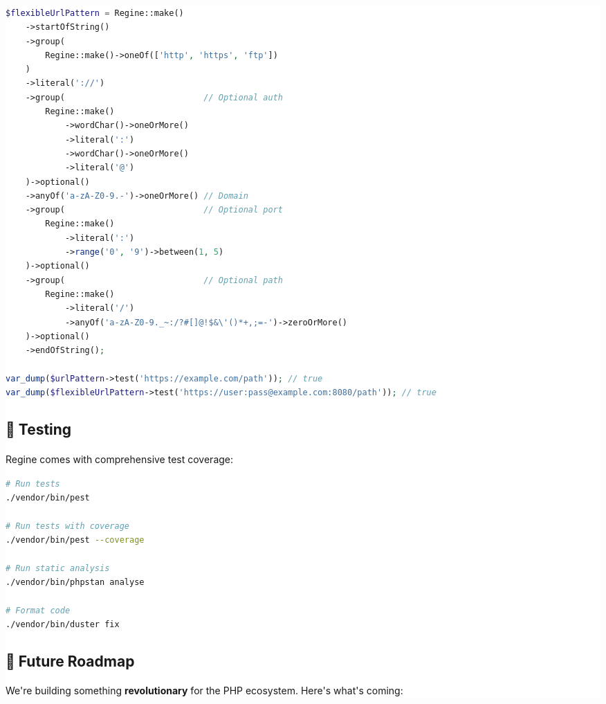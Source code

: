 ```php
$flexibleUrlPattern = Regine::make()
    ->startOfString()
    ->group(
        Regine::make()->oneOf(['http', 'https', 'ftp'])
    )
    ->literal('://')
    ->group(                            // Optional auth
        Regine::make()
            ->wordChar()->oneOrMore()
            ->literal(':')
            ->wordChar()->oneOrMore()
            ->literal('@')
    )->optional()
    ->anyOf('a-zA-Z0-9.-')->oneOrMore() // Domain
    ->group(                            // Optional port
        Regine::make()
            ->literal(':')
            ->range('0', '9')->between(1, 5)
    )->optional()
    ->group(                            // Optional path
        Regine::make()
            ->literal('/')
            ->anyOf('a-zA-Z0-9._~:/?#[]@!$&\'()*+,;=-')->zeroOrMore()
    )->optional()
    ->endOfString();

var_dump($urlPattern->test('https://example.com/path')); // true
var_dump($flexibleUrlPattern->test('https://user:pass@example.com:8080/path')); // true
```

## 🧪 Testing

Regine comes with comprehensive test coverage:

```bash
# Run tests
./vendor/bin/pest

# Run tests with coverage
./vendor/bin/pest --coverage

# Run static analysis
./vendor/bin/phpstan analyse

# Format code
./vendor/bin/duster fix
```

## 🌟 Future Roadmap

We're building something **revolutionary** for the PHP ecosystem. Here's what's coming:

